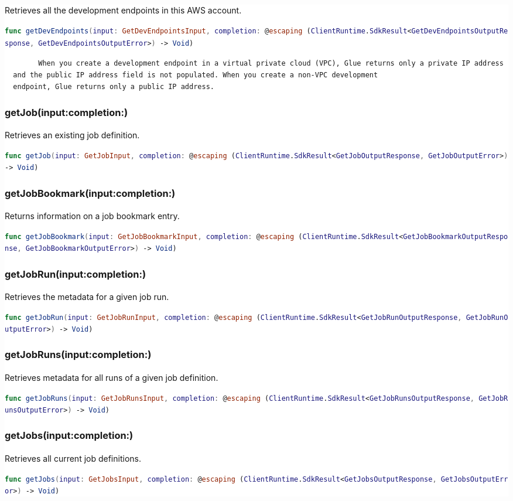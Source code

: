 Retrieves all the development endpoints in this AWS account.

``` swift
func getDevEndpoints(input: GetDevEndpointsInput, completion: @escaping (ClientRuntime.SdkResult<GetDevEndpointsOutputResponse, GetDevEndpointsOutputError>) -> Void)
```

``` 
        When you create a development endpoint in a virtual private cloud (VPC), Glue returns only a private IP address
  and the public IP address field is not populated. When you create a non-VPC development
  endpoint, Glue returns only a public IP address.
```

### getJob(input:​completion:​)

Retrieves an existing job definition.

``` swift
func getJob(input: GetJobInput, completion: @escaping (ClientRuntime.SdkResult<GetJobOutputResponse, GetJobOutputError>) -> Void)
```

### getJobBookmark(input:​completion:​)

Returns information on a job bookmark entry.

``` swift
func getJobBookmark(input: GetJobBookmarkInput, completion: @escaping (ClientRuntime.SdkResult<GetJobBookmarkOutputResponse, GetJobBookmarkOutputError>) -> Void)
```

### getJobRun(input:​completion:​)

Retrieves the metadata for a given job run.

``` swift
func getJobRun(input: GetJobRunInput, completion: @escaping (ClientRuntime.SdkResult<GetJobRunOutputResponse, GetJobRunOutputError>) -> Void)
```

### getJobRuns(input:​completion:​)

Retrieves metadata for all runs of a given job definition.

``` swift
func getJobRuns(input: GetJobRunsInput, completion: @escaping (ClientRuntime.SdkResult<GetJobRunsOutputResponse, GetJobRunsOutputError>) -> Void)
```

### getJobs(input:​completion:​)

Retrieves all current job definitions.

``` swift
func getJobs(input: GetJobsInput, completion: @escaping (ClientRuntime.SdkResult<GetJobsOutputResponse, GetJobsOutputError>) -> Void)
```
